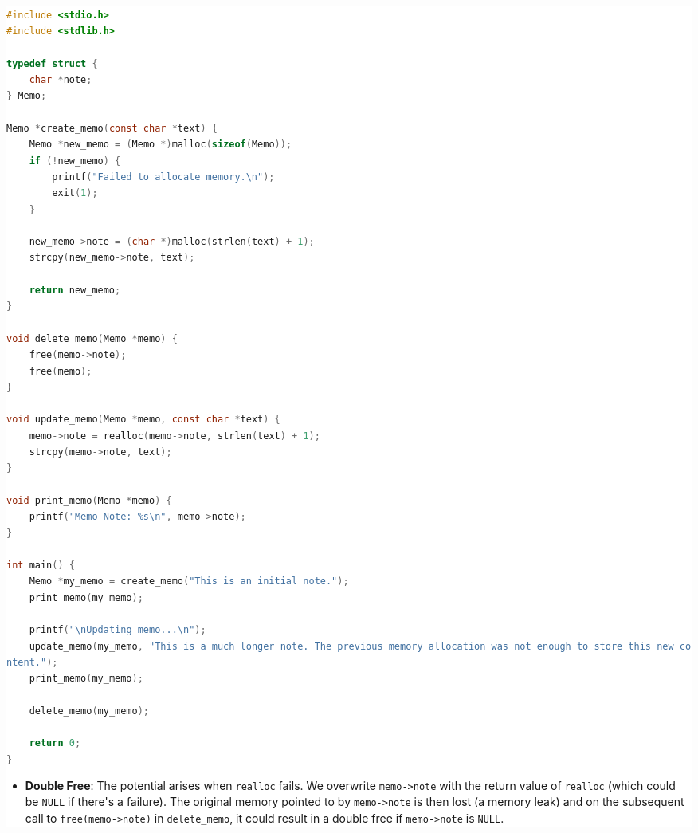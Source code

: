 
```c
#include <stdio.h>
#include <stdlib.h>

typedef struct {
    char *note;
} Memo;

Memo *create_memo(const char *text) {
    Memo *new_memo = (Memo *)malloc(sizeof(Memo));
    if (!new_memo) {
        printf("Failed to allocate memory.\n");
        exit(1);
    }
    
    new_memo->note = (char *)malloc(strlen(text) + 1);
    strcpy(new_memo->note, text);
    
    return new_memo;
}

void delete_memo(Memo *memo) {
    free(memo->note);
    free(memo);
}

void update_memo(Memo *memo, const char *text) {
    memo->note = realloc(memo->note, strlen(text) + 1);
    strcpy(memo->note, text);
}

void print_memo(Memo *memo) {
    printf("Memo Note: %s\n", memo->note);
}

int main() {
    Memo *my_memo = create_memo("This is an initial note.");
    print_memo(my_memo);
    
    printf("\nUpdating memo...\n");
    update_memo(my_memo, "This is a much longer note. The previous memory allocation was not enough to store this new content.");
    print_memo(my_memo);

    delete_memo(my_memo);

    return 0;
}
```

- **Double Free**: The potential arises when `realloc` fails. We overwrite `memo->note` with the return value of `realloc` (which could be `NULL` if there's a failure). The original memory pointed to by `memo->note` is then lost (a memory leak) and on the subsequent call to `free(memo->note)` in `delete_memo`, it could result in a double free if `memo->note` is `NULL`.
